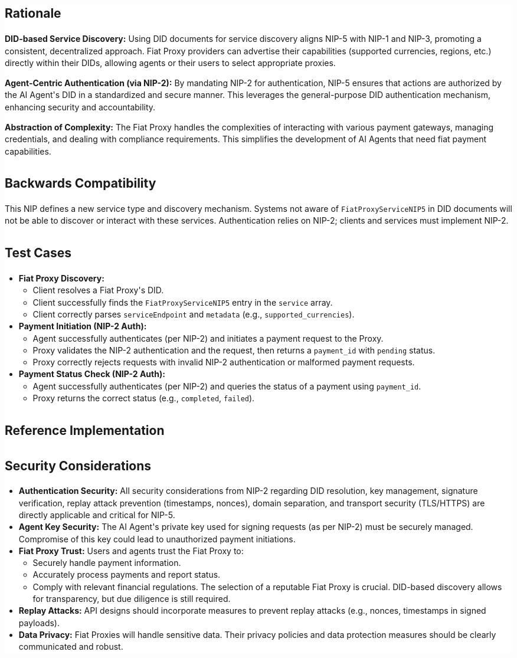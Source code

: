 ## Rationale

**DID-based Service Discovery:**
Using DID documents for service discovery aligns NIP-5 with NIP-1 and NIP-3, promoting a consistent, decentralized approach. Fiat Proxy providers can advertise their capabilities (supported currencies, regions, etc.) directly within their DIDs, allowing agents or their users to select appropriate proxies.

**Agent-Centric Authentication (via NIP-2):**
By mandating NIP-2 for authentication, NIP-5 ensures that actions are authorized by the AI Agent's DID in a standardized and secure manner. This leverages the general-purpose DID authentication mechanism, enhancing security and accountability.

**Abstraction of Complexity:**
The Fiat Proxy handles the complexities of interacting with various payment gateways, managing credentials, and dealing with compliance requirements. This simplifies the development of AI Agents that need fiat payment capabilities.

## Backwards Compatibility

This NIP defines a new service type and discovery mechanism. Systems not aware of `FiatProxyServiceNIP5` in DID documents will not be able to discover or interact with these services. Authentication relies on NIP-2; clients and services must implement NIP-2.

## Test Cases

*   **Fiat Proxy Discovery:**
    *   Client resolves a Fiat Proxy's DID.
    *   Client successfully finds the `FiatProxyServiceNIP5` entry in the `service` array.
    *   Client correctly parses `serviceEndpoint` and `metadata` (e.g., `supported_currencies`).
*   **Payment Initiation (NIP-2 Auth):**
    *   Agent successfully authenticates (per NIP-2) and initiates a payment request to the Proxy.
    *   Proxy validates the NIP-2 authentication and the request, then returns a `payment_id` with `pending` status.
    *   Proxy correctly rejects requests with invalid NIP-2 authentication or malformed payment requests.
*   **Payment Status Check (NIP-2 Auth):**
    *   Agent successfully authenticates (per NIP-2) and queries the status of a payment using `payment_id`.
    *   Proxy returns the correct status (e.g., `completed`, `failed`).



## Reference Implementation



## Security Considerations

*   **Authentication Security:** All security considerations from NIP-2 regarding DID resolution, key management, signature verification, replay attack prevention (timestamps, nonces), domain separation, and transport security (TLS/HTTPS) are directly applicable and critical for NIP-5.
*   **Agent Key Security:** The AI Agent's private key used for signing requests (as per NIP-2) must be securely managed. Compromise of this key could lead to unauthorized payment initiations.
*   **Fiat Proxy Trust:** Users and agents trust the Fiat Proxy to:
    *   Securely handle payment information.
    *   Accurately process payments and report status.
    *   Comply with relevant financial regulations.
    The selection of a reputable Fiat Proxy is crucial. DID-based discovery allows for transparency, but due diligence is still required.
*   **Replay Attacks:** API designs should incorporate measures to prevent replay attacks (e.g., nonces, timestamps in signed payloads).
*   **Data Privacy:** Fiat Proxies will handle sensitive data. Their privacy policies and data protection measures should be clearly communicated and robust.